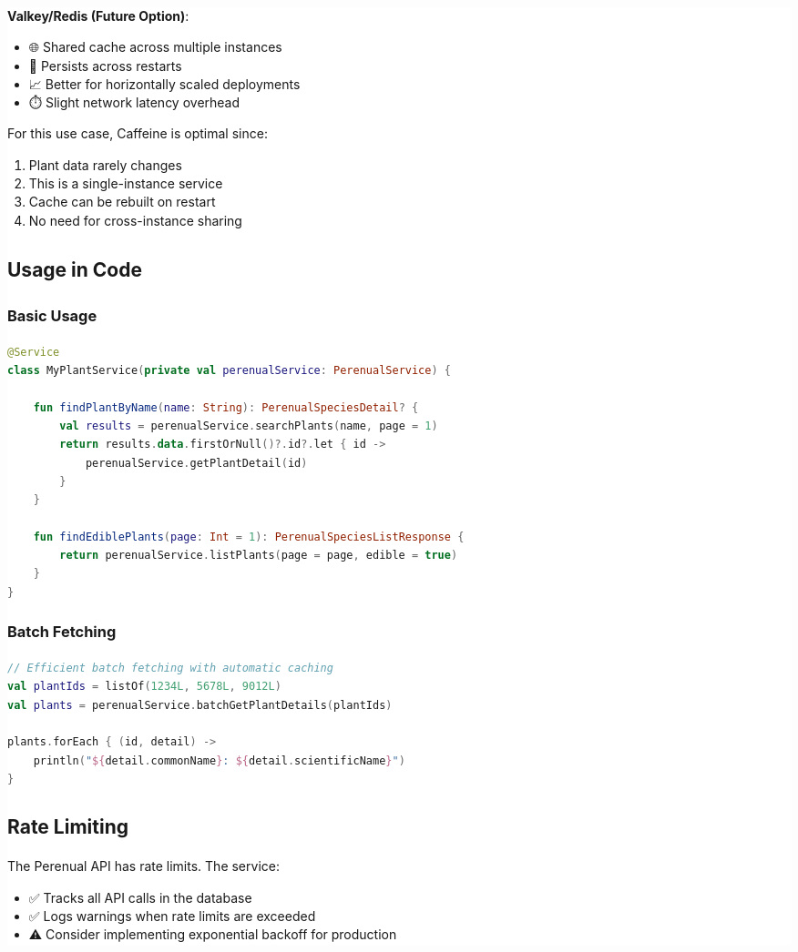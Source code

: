 **Valkey/Redis (Future Option)**:
- 🌐 Shared cache across multiple instances
- 💪 Persists across restarts
- 📈 Better for horizontally scaled deployments
- ⏱️ Slight network latency overhead

For this use case, Caffeine is optimal since:
1. Plant data rarely changes
2. This is a single-instance service
3. Cache can be rebuilt on restart
4. No need for cross-instance sharing

## Usage in Code

### Basic Usage

```kotlin
@Service
class MyPlantService(private val perenualService: PerenualService) {
    
    fun findPlantByName(name: String): PerenualSpeciesDetail? {
        val results = perenualService.searchPlants(name, page = 1)
        return results.data.firstOrNull()?.id?.let { id ->
            perenualService.getPlantDetail(id)
        }
    }
    
    fun findEdiblePlants(page: Int = 1): PerenualSpeciesListResponse {
        return perenualService.listPlants(page = page, edible = true)
    }
}
```

### Batch Fetching

```kotlin
// Efficient batch fetching with automatic caching
val plantIds = listOf(1234L, 5678L, 9012L)
val plants = perenualService.batchGetPlantDetails(plantIds)

plants.forEach { (id, detail) ->
    println("${detail.commonName}: ${detail.scientificName}")
}
```

## Rate Limiting

The Perenual API has rate limits. The service:
- ✅ Tracks all API calls in the database
- ✅ Logs warnings when rate limits are exceeded
- ⚠️ Consider implementing exponential backoff for production
